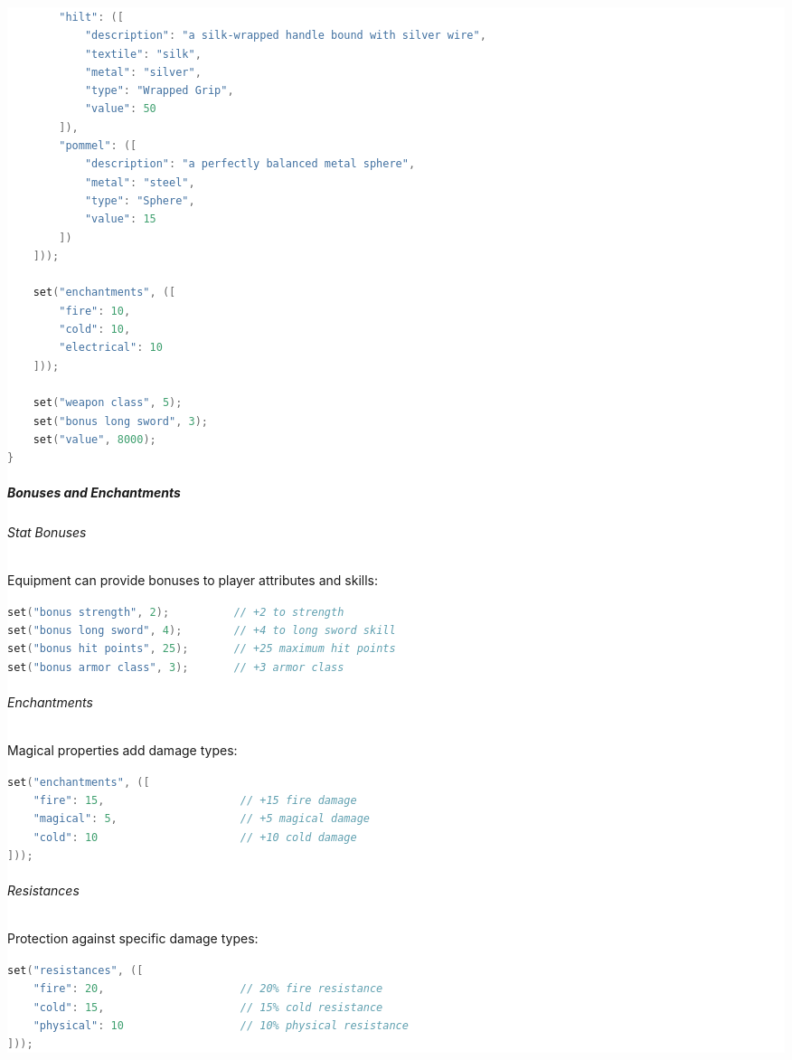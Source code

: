 ~~~c
        "hilt": ([
            "description": "a silk-wrapped handle bound with silver wire",
            "textile": "silk",
            "metal": "silver",
            "type": "Wrapped Grip",
            "value": 50
        ]),
        "pommel": ([
            "description": "a perfectly balanced metal sphere",
            "metal": "steel",
            "type": "Sphere",
            "value": 15
        ])
    ]));
    
    set("enchantments", ([
        "fire": 10,
        "cold": 10,
        "electrical": 10
    ]));
    
    set("weapon class", 5);
    set("bonus long sword", 3);
    set("value", 8000);
}
~~~

##### Bonuses and Enchantments

###### Stat Bonuses
Equipment can provide bonuses to player attributes and skills:

~~~c
set("bonus strength", 2);          // +2 to strength
set("bonus long sword", 4);        // +4 to long sword skill
set("bonus hit points", 25);       // +25 maximum hit points
set("bonus armor class", 3);       // +3 armor class
~~~

###### Enchantments
Magical properties add damage types:

~~~c
set("enchantments", ([
    "fire": 15,                     // +15 fire damage
    "magical": 5,                   // +5 magical damage
    "cold": 10                      // +10 cold damage
]));
~~~

###### Resistances
Protection against specific damage types:

~~~c
set("resistances", ([
    "fire": 20,                     // 20% fire resistance
    "cold": 15,                     // 15% cold resistance
    "physical": 10                  // 10% physical resistance
]));
~~~
